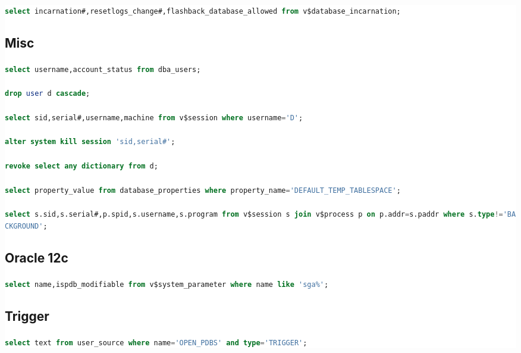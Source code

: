 ```sql
select incarnation#,resetlogs_change#,flashback_database_allowed from v$database_incarnation;
```

## Misc

```sql
select username,account_status from dba_users;

drop user d cascade;

select sid,serial#,username,machine from v$session where username='D';

alter system kill session 'sid,serial#';

revoke select any dictionary from d;

select property_value from database_properties where property_name='DEFAULT_TEMP_TABLESPACE';

select s.sid,s.serial#,p.spid,s.username,s.program from v$session s join v$process p on p.addr=s.paddr where s.type!='BACKGROUND';
```

## Oracle 12c

```sql
select name,ispdb_modifiable from v$system_parameter where name like 'sga%';
```

## Trigger

```sql
select text from user_source where name='OPEN_PDBS' and type='TRIGGER';
```

